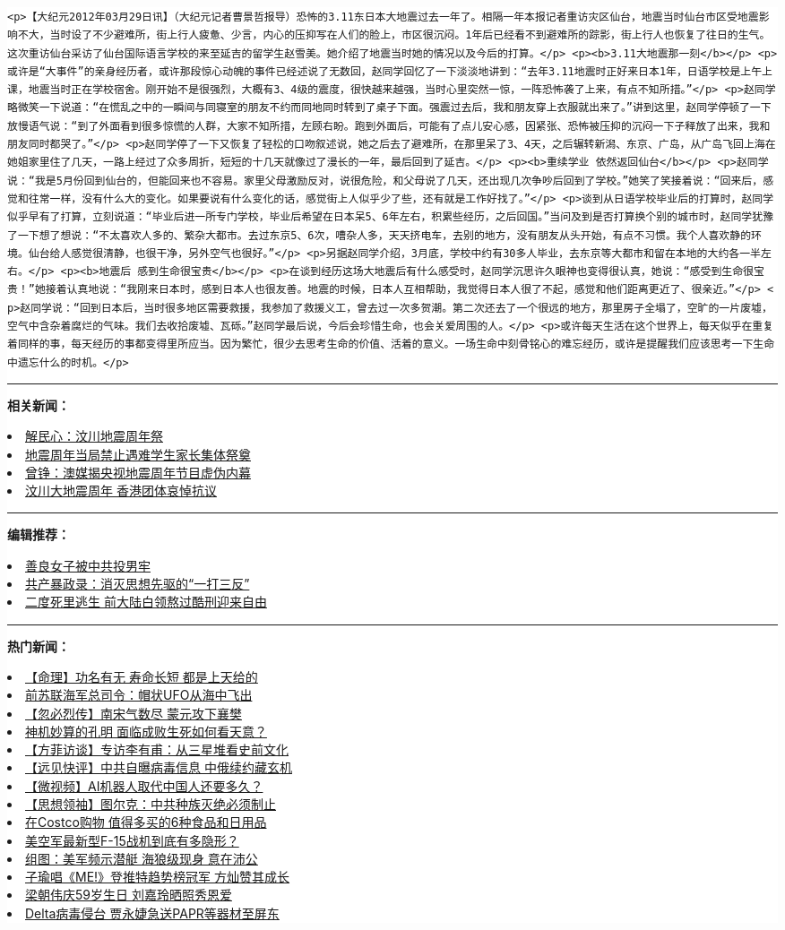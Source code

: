 	<p>【大纪元2012年03月29日讯】（大纪元记者曹景哲报导）恐怖的3.11东日本大地震过去一年了。相隔一年本报记者重访灾区仙台，地震当时仙台市区受地震影响不大，当时设了不少避难所，街上行人疲惫、少言，内心的压抑写在人们的脸上，市区很沉闷。1年后已经看不到避难所的踪影，街上行人也恢复了往日的生气。这次重访仙台采访了仙台国际语言学校的来至延吉的留学生赵雪美。她介绍了地震当时她的情况以及今后的打算。</p> <p><b>3.11大地震那一刻</b></p> <p>或许是“大事件”的亲身经历者，或许那段惊心动魄的事件已经述说了无数回，赵同学回忆了一下淡淡地讲到：“去年3.11地震时正好来日本1年，日语学校是上午上课，地震当时正在学校宿舍。刚开始不是很强烈，大概有3、4级的震度，很快越来越强，当时心里突然一惊，一阵恐怖袭了上来，有点不知所措。”</p> <p>赵同学略微笑一下说道：“在慌乱之中的一瞬间与同寝室的朋友不约而同地同时转到了桌子下面。强震过去后，我和朋友穿上衣服就出来了。”讲到这里，赵同学停顿了一下放慢语气说：“到了外面看到很多惊慌的人群，大家不知所措，左顾右盼。跑到外面后，可能有了点儿安心感，因紧张、恐怖被压抑的沉闷一下子释放了出来，我和朋友同时都哭了。”</p> <p>赵同学停了一下又恢复了轻松的口吻叙述说，她之后去了避难所，在那里呆了3、4天，之后辗转新潟、东京、广岛，从广岛飞回上海在她姐家里住了几天，一路上经过了众多周折，短短的十几天就像过了漫长的一年，最后回到了延吉。</p> <p><b>重续学业 依然返回仙台</b></p> <p>赵同学说：“我是5月份回到仙台的，但能回来也不容易。家里父母激励反对，说很危险，和父母说了几天，还出现几次争吵后回到了学校。”她笑了笑接着说：“回来后，感觉和往常一样，没有什么大的变化。如果要说有什么变化的话，感觉街上人似乎少了些，还有就是工作好找了。”</p> <p>谈到从日语学校毕业后的打算时，赵同学似乎早有了打算，立刻说道：“毕业后进一所专门学校，毕业后希望在日本呆5、6年左右，积累些经历，之后回国。”当问及到是否打算换个别的城市时，赵同学犹豫了一下想了想说：“不太喜欢人多的、繁杂大都市。去过东京5、6次，嘈杂人多，天天挤电车，去别的地方，没有朋友从头开始，有点不习惯。我个人喜欢静的环境。仙台给人感觉很清静，也很干净，另外空气也很好。”</p> <p>另据赵同学介绍，3月底，学校中约有30多人毕业，去东京等大都市和留在本地的大约各一半左右。</p> <p><b>地震后 感到生命很宝贵</b></p> <p>在谈到经历这场大地震后有什么感受时，赵同学沉思许久眼神也变得很认真，她说：“感受到生命很宝贵！”她接着认真地说：“我刚来日本时，感到日本人也很友善。地震的时候，日本人互相帮助，我觉得日本人很了不起，感觉和他们距离更近了、很亲近。”</p> <p>赵同学说：“回到日本后，当时很多地区需要救援，我参加了救援义工，曾去过一次多贺潮。第二次还去了一个很远的地方，那里房子全塌了，空旷的一片废墟，空气中含杂着腐烂的气味。我们去收拾废墟、瓦砾。”赵同学最后说，今后会珍惜生命，也会关爱周围的人。</p> <p>或许每天生活在这个世界上，每天似乎在重复着同样的事，每天经历的事都变得里所应当。因为繁忙，很少去思考生命的价值、活着的意义。一场生命中刻骨铭心的难忘经历，或许是提醒我们应该思考一下生命中遗忘什么的时机。</p> 	
<hr>


<strong>相关新闻：</strong>
<li><a href="https://github.com/mjhpml342/djy/blob/master/gb/9/5/11/n2522064.md#1">解民心：汶川地震周年祭</a></li>
<li><a href="https://github.com/mjhpml342/djy/blob/master/gb/9/5/11/n2522354.md#1">地震周年当局禁止遇难学生家长集体祭奠</a></li>
<li><a href="https://github.com/mjhpml342/djy/blob/master/gb/9/5/12/n2524044.md#1">曾铮：澳媒揭央视地震周年节目虚伪内幕</a></li>
<li><a href="https://github.com/mjhpml342/djy/blob/master/gb/9/5/12/n2524408.md#1">汶川大地震周年  香港团体哀悼抗议</a></li>
<hr>


<strong>编辑推荐：</strong>
<li><a href="https://github.com/mjhpml342/djy/blob/master/gb/13/9/29/n3974789.md?dfh#1" target="_blank">善良女子被中共投男牢</a></li><li><a href="https://github.com/tsiac2612/djy/blob/master/gb/19/1/25/n11000789.md#1" target="_blank">共产暴政录：消灭思想先驱的“一打三反”</a></li><li><a href="https://github.com/tsiac2612/djy/blob/master/gb/19/7/6/n11368594.md#1" target="_blank">二度死里逃生 前大陆白领熬过酷刑迎来自由</a></li>
<hr>

<strong>热门新闻：</strong>
<li><a href="https://github.com/mjhpml342/djy/blob/master/gb/21/6/14/n13020876.md#1">【命理】功名有无 寿命长短 都是上天给的</a></li>
<li><a href="https://github.com/mjhpml342/djy/blob/master/gb/21/6/25/n13046979.md#1">前苏联海军总司令：帽状UFO从海中飞出</a></li>
<li><a href="https://github.com/mjhpml342/djy/blob/master/gb/21/6/13/n13019873.md#1">【忽必烈传】南宋气数尽 蒙元攻下襄樊</a></li>
<li><a href="https://github.com/mjhpml342/djy/blob/master/gb/21/6/18/n13031032.md#1">神机妙算的孔明 面临成败生死如何看天意？</a></li>
<li><a href="https://github.com/mjhpml342/djy/blob/master/gb/21/6/26/n13048557.md#1">【方菲访谈】专访李有甫：从三星堆看史前文化</a></li>
<li><a href="https://github.com/mjhpml342/djy/blob/master/gb/21/6/28/n13054117.md#1">【远见快评】中共自曝病毒信息 中俄续约藏玄机</a></li>
<li><a href="https://github.com/mjhpml342/djy/blob/master/gb/21/6/28/n13053369.md#1">【微视频】AI机器人取代中国人还要多久？</a></li>
<li><a href="https://github.com/mjhpml342/djy/blob/master/gb/21/6/11/n13015910.md#1">【思想领袖】图尔克：中共种族灭绝必须制止</a></li>
<li><a href="https://github.com/mjhpml342/djy/blob/master/gb/21/6/21/n13037627.md#1">在Costco购物 值得多买的6种食品和日用品</a></li>
<li><a href="https://github.com/mjhpml342/djy/blob/master/gb/21/6/20/n13033933.md#1">美空军最新型F-15战机到底有多隐形？</a></li>
<li><a href="https://github.com/mjhpml342/djy/blob/master/gb/21/6/27/n13051297.md#1">组图：美军频示潜艇 海狼级现身 意在沛公</a></li>
<li><a href="https://github.com/mjhpml342/djy/blob/master/gb/21/6/28/n13051912.md#1">子瑜唱《ME!》登推特趋势榜冠军 方灿赞其成长</a></li>
<li><a href="https://github.com/mjhpml342/djy/blob/master/gb/21/6/27/n13051398.md#1">梁朝伟庆59岁生日 刘嘉玲晒照秀恩爱</a></li>
<li><a href="https://github.com/mjhpml342/djy/blob/master/gb/21/6/27/n13050645.md#1">Delta病毒侵台 贾永婕急送PAPR等器材至屏东</a></li>